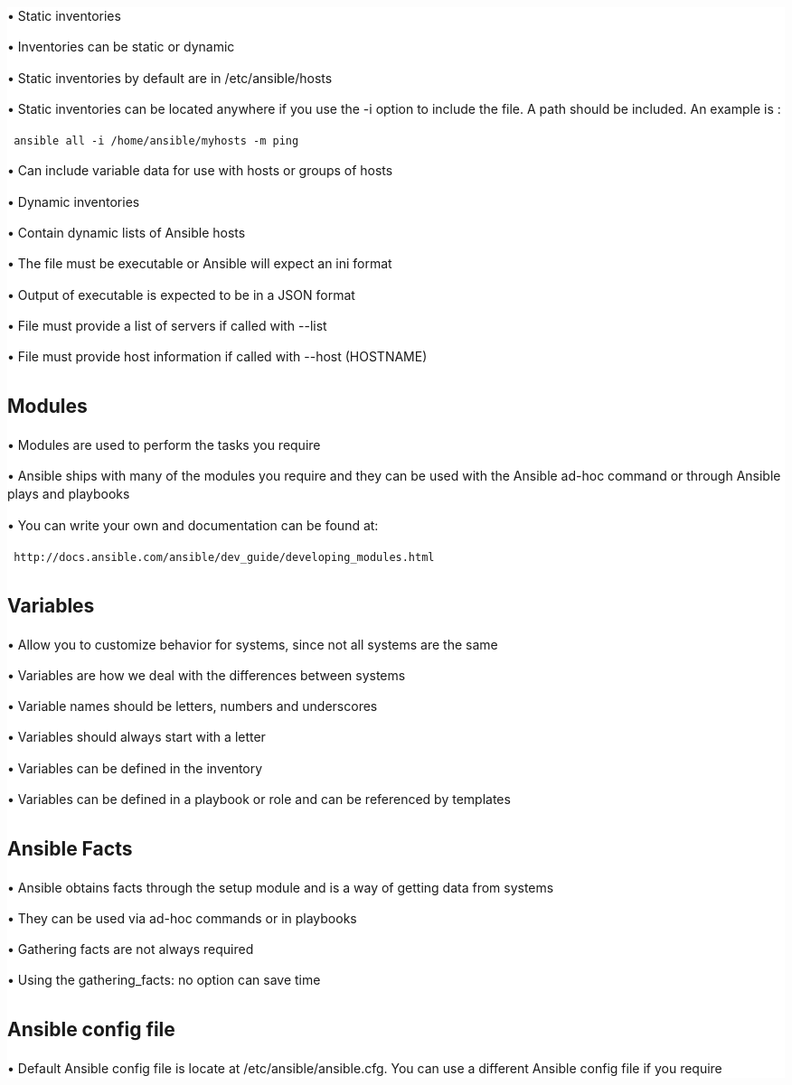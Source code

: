 • Static inventories

• Inventories can be static or dynamic

• Static inventories by default are in /etc/ansible/hosts

• Static inventories can be located anywhere if you use the -i option to include the file. A path should be included. An example is :
```
 ansible all -i /home/ansible/myhosts -m ping
```
• Can include variable data for use with hosts or groups of hosts

• Dynamic inventories

• Contain dynamic lists of Ansible hosts

• The file must be executable or Ansible will expect an ini format

• Output of executable is expected to be in a JSON format

• File must provide a list of servers if called with --list

• File must provide host information if called with --host (HOSTNAME)

## Modules
• Modules are used to perform the tasks you require

• Ansible ships with many of the modules you require and they can be used with the Ansible ad-hoc command or through Ansible plays and playbooks

• You can write your own and documentation can be found at:
```
 http://docs.ansible.com/ansible/dev_guide/developing_modules.html
```

## Variables
• Allow you to customize behavior for systems, since not all systems are the same

• Variables are how we deal with the differences between systems

• Variable names should be letters, numbers and underscores

• Variables should always start with a letter

• Variables can be defined in the inventory

• Variables can be defined in a playbook or role and can be referenced by templates

## Ansible Facts
• Ansible obtains facts through the setup module and is a way of getting data from systems

• They can be used via ad-hoc commands or in playbooks

• Gathering facts are not always required

• Using the gathering_facts: no option can save time

## Ansible config file
• Default Ansible config file is locate at /etc/ansible/ansible.cfg. You can use a different Ansible config file if you require
